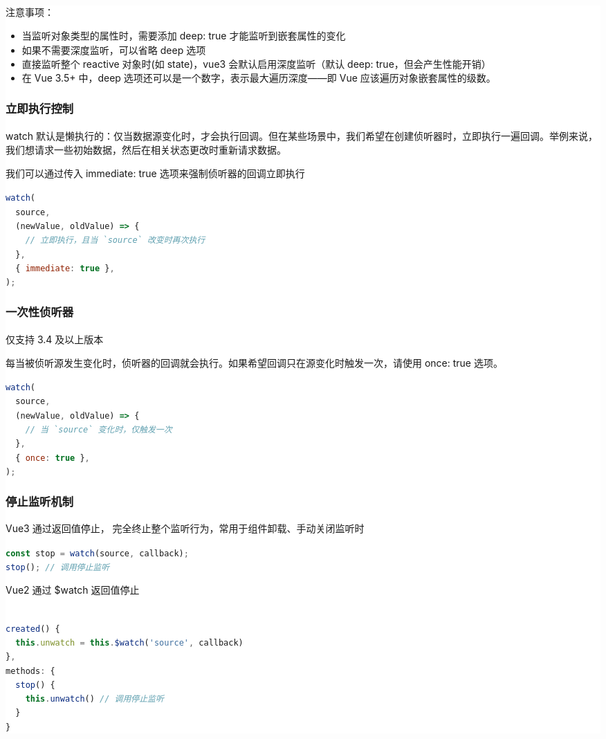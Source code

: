注意事项：

- 当监听对象类型的属性时，需要添加 deep: true 才能监听到嵌套属性的变化
- 如果不需要深度监听，可以省略 deep 选项
- 直接监听整个 reactive 对象时(如 state)，vue3 会默认启用深度监听（默认 deep: true，但会产生性能开销）
- 在 Vue 3.5+ 中，deep 选项还可以是一个数字，表示最大遍历深度——即 Vue 应该遍历对象嵌套属性的级数。

### 立即执行控制

watch 默认是懒执行的：仅当数据源变化时，才会执行回调。但在某些场景中，我们希望在创建侦听器时，立即执行一遍回调。举例来说，我们想请求一些初始数据，然后在相关状态更改时重新请求数据。

我们可以通过传入 immediate: true 选项来强制侦听器的回调立即执行

```javascript
watch(
  source,
  (newValue, oldValue) => {
    // 立即执行，且当 `source` 改变时再次执行
  },
  { immediate: true },
);
```

### 一次性侦听器 ​

仅支持 3.4 及以上版本

每当被侦听源发生变化时，侦听器的回调就会执行。如果希望回调只在源变化时触发一次，请使用 once: true 选项。

```js
watch(
  source,
  (newValue, oldValue) => {
    // 当 `source` 变化时，仅触发一次
  },
  { once: true },
);
```

### 停止监听机制

Vue3 通过返回值停止， 完全终止整个监听行为，常用于组件卸载、手动关闭监听时

```javascript
const stop = watch(source, callback);
stop(); // 调用停止监听
```

Vue2 通过 $watch 返回值停止

```javascript

created() {
  this.unwatch = this.$watch('source', callback)
},
methods: {
  stop() {
    this.unwatch() // 调用停止监听
  }
}
```
